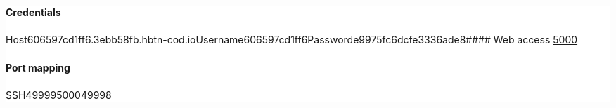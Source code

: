 #### Credentials
Host606597cd1ff6.3ebb58fb.hbtn-cod.ioUsername606597cd1ff6Passworde9975fc6dcfe3336ade8#### Web access
[5000](http://606597cd1ff6.3ebb58fb.hbtn-cod.io:5000/) 
#### Port mapping
SSH49999500049998